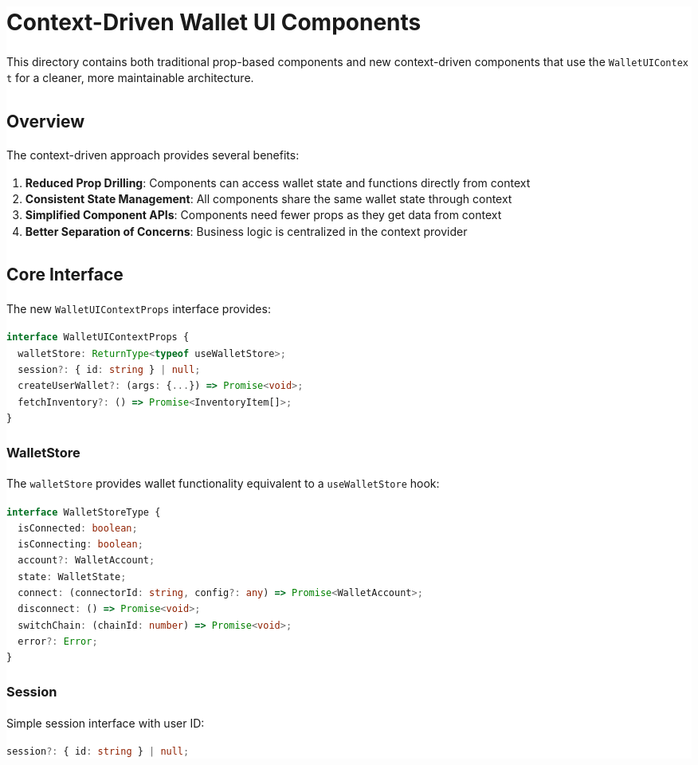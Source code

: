 # Context-Driven Wallet UI Components

This directory contains both traditional prop-based components and new context-driven components that use the `WalletUIContext` for a cleaner, more maintainable architecture.

## Overview

The context-driven approach provides several benefits:

1. **Reduced Prop Drilling**: Components can access wallet state and functions directly from context
2. **Consistent State Management**: All components share the same wallet state through context
3. **Simplified Component APIs**: Components need fewer props as they get data from context
4. **Better Separation of Concerns**: Business logic is centralized in the context provider

## Core Interface

The new `WalletUIContextProps` interface provides:

```typescript
interface WalletUIContextProps {
  walletStore: ReturnType<typeof useWalletStore>;
  session?: { id: string } | null;
  createUserWallet?: (args: {...}) => Promise<void>;
  fetchInventory?: () => Promise<InventoryItem[]>;
}
```

### WalletStore

The `walletStore` provides wallet functionality equivalent to a `useWalletStore` hook:

```typescript
interface WalletStoreType {
  isConnected: boolean;
  isConnecting: boolean;
  account?: WalletAccount;
  state: WalletState;
  connect: (connectorId: string, config?: any) => Promise<WalletAccount>;
  disconnect: () => Promise<void>;
  switchChain: (chainId: number) => Promise<void>;
  error?: Error;
}
```

### Session

Simple session interface with user ID:

```typescript
session?: { id: string } | null;
```
